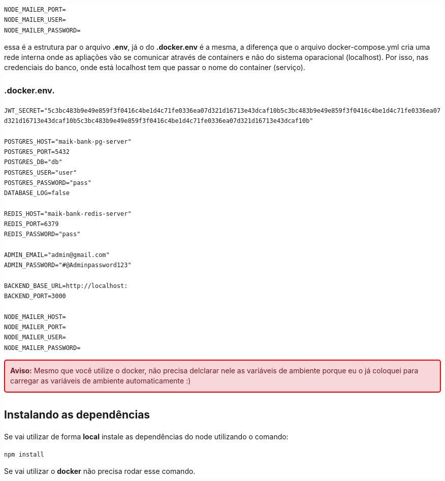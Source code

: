 ```env
NODE_MAILER_PORT=
NODE_MAILER_USER=
NODE_MAILER_PASSWORD=
```

essa é a estrutura par o arquivo **.env**, já o do **.docker.env** é a mesma, a diferença que o arquivo docker-compose.yml cria uma rede interna onde as apliações vão se comunicar através de containers e não do sistema oparacional (localhost). Por isso, nas credenciais do banco, onde está localhost tem que passar o nome do container (serviço).

### .docker.env.
```env
JWT_SECRET="5c3bc483b9e49e859f3f0416c4be1d4c71fe0336ea07d321d16713e43dcaf10b5c3bc483b9e49e859f3f0416c4be1d4c71fe0336ea07d321d16713e43dcaf10b5c3bc483b9e49e859f3f0416c4be1d4c71fe0336ea07d321d16713e43dcaf10b"

POSTGRES_HOST="maik-bank-pg-server"
POSTGRES_PORT=5432
POSTGRES_DB="db"
POSTGRES_USER="user"
POSTGRES_PASSWORD="pass"
DATABASE_LOG=false

REDIS_HOST="maik-bank-redis-server"
REDIS_PORT=6379
REDIS_PASSWORD="pass"

ADMIN_EMAIL="admin@gmail.com"
ADMIN_PASSWORD="#@Adminpassword123"

BACKEND_BASE_URL=http://localhost:
BACKEND_PORT=3000

NODE_MAILER_HOST=
NODE_MAILER_PORT=
NODE_MAILER_USER=
NODE_MAILER_PASSWORD=
```

<div style="border: 2px solid red; padding: 10px; background-color: #f8d7da; color: #721c24; border-radius: 5px;">
  <strong>Aviso:</strong> Mesmo que você utilize o docker, não precisa delclarar nele as variáveis de ambiente porque eu o já coloquei para carregar as variáveis de ambiente automaticamente :)
</div>


## Instalando as dependências
Se vai utilizar de forma **local** instale as dependências do node utilizando o comando:

```terminal
npm install
```
Se vai utilizar o **docker** não precisa rodar esse comando.
